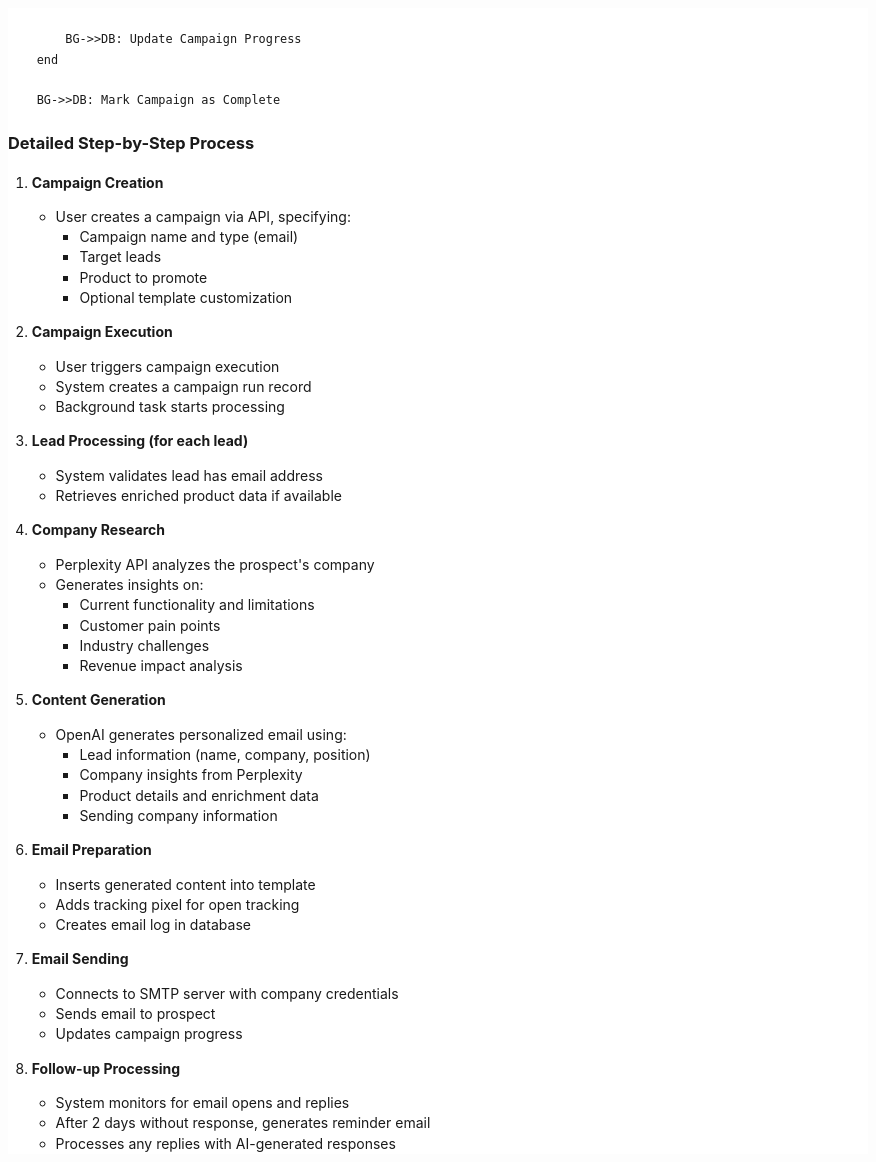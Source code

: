 ```mermaid
        
        BG->>DB: Update Campaign Progress
    end
    
    BG->>DB: Mark Campaign as Complete
```

### Detailed Step-by-Step Process

1. **Campaign Creation**
   - User creates a campaign via API, specifying:
     - Campaign name and type (email)
     - Target leads
     - Product to promote
     - Optional template customization

2. **Campaign Execution**
   - User triggers campaign execution
   - System creates a campaign run record
   - Background task starts processing

3. **Lead Processing (for each lead)**
   - System validates lead has email address
   - Retrieves enriched product data if available

4. **Company Research**
   - Perplexity API analyzes the prospect's company
   - Generates insights on:
     - Current functionality and limitations
     - Customer pain points
     - Industry challenges
     - Revenue impact analysis

5. **Content Generation**
   - OpenAI generates personalized email using:
     - Lead information (name, company, position)
     - Company insights from Perplexity
     - Product details and enrichment data
     - Sending company information

6. **Email Preparation**
   - Inserts generated content into template
   - Adds tracking pixel for open tracking
   - Creates email log in database

7. **Email Sending**
   - Connects to SMTP server with company credentials
   - Sends email to prospect
   - Updates campaign progress

8. **Follow-up Processing**
   - System monitors for email opens and replies
   - After 2 days without response, generates reminder email
   - Processes any replies with AI-generated responses
